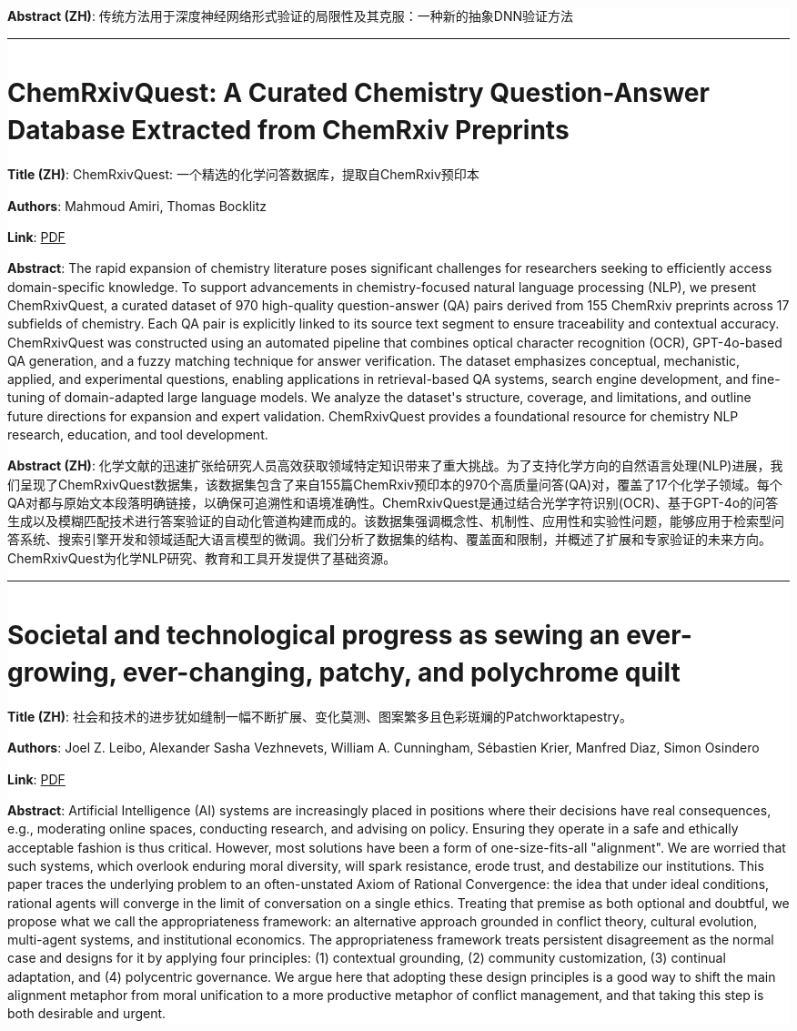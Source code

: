 **Abstract (ZH)**: 传统方法用于深度神经网络形式验证的局限性及其克服：一种新的抽象DNN验证方法 

---
# ChemRxivQuest: A Curated Chemistry Question-Answer Database Extracted from ChemRxiv Preprints 

**Title (ZH)**: ChemRxivQuest: 一个精选的化学问答数据库，提取自ChemRxiv预印本 

**Authors**: Mahmoud Amiri, Thomas Bocklitz  

**Link**: [PDF](https://arxiv.org/pdf/2505.05232)  

**Abstract**: The rapid expansion of chemistry literature poses significant challenges for researchers seeking to efficiently access domain-specific knowledge. To support advancements in chemistry-focused natural language processing (NLP), we present ChemRxivQuest, a curated dataset of 970 high-quality question-answer (QA) pairs derived from 155 ChemRxiv preprints across 17 subfields of chemistry. Each QA pair is explicitly linked to its source text segment to ensure traceability and contextual accuracy. ChemRxivQuest was constructed using an automated pipeline that combines optical character recognition (OCR), GPT-4o-based QA generation, and a fuzzy matching technique for answer verification. The dataset emphasizes conceptual, mechanistic, applied, and experimental questions, enabling applications in retrieval-based QA systems, search engine development, and fine-tuning of domain-adapted large language models. We analyze the dataset's structure, coverage, and limitations, and outline future directions for expansion and expert validation. ChemRxivQuest provides a foundational resource for chemistry NLP research, education, and tool development. 

**Abstract (ZH)**: 化学文献的迅速扩张给研究人员高效获取领域特定知识带来了重大挑战。为了支持化学方向的自然语言处理(NLP)进展，我们呈现了ChemRxivQuest数据集，该数据集包含了来自155篇ChemRxiv预印本的970个高质量问答(QA)对，覆盖了17个化学子领域。每个QA对都与原始文本段落明确链接，以确保可追溯性和语境准确性。ChemRxivQuest是通过结合光学字符识别(OCR)、基于GPT-4o的问答生成以及模糊匹配技术进行答案验证的自动化管道构建而成的。该数据集强调概念性、机制性、应用性和实验性问题，能够应用于检索型问答系统、搜索引擎开发和领域适配大语言模型的微调。我们分析了数据集的结构、覆盖面和限制，并概述了扩展和专家验证的未来方向。ChemRxivQuest为化学NLP研究、教育和工具开发提供了基础资源。 

---
# Societal and technological progress as sewing an ever-growing, ever-changing, patchy, and polychrome quilt 

**Title (ZH)**: 社会和技术的进步犹如缝制一幅不断扩展、变化莫测、图案繁多且色彩斑斓的Patchworktapestry。 

**Authors**: Joel Z. Leibo, Alexander Sasha Vezhnevets, William A. Cunningham, Sébastien Krier, Manfred Diaz, Simon Osindero  

**Link**: [PDF](https://arxiv.org/pdf/2505.05197)  

**Abstract**: Artificial Intelligence (AI) systems are increasingly placed in positions where their decisions have real consequences, e.g., moderating online spaces, conducting research, and advising on policy. Ensuring they operate in a safe and ethically acceptable fashion is thus critical. However, most solutions have been a form of one-size-fits-all "alignment". We are worried that such systems, which overlook enduring moral diversity, will spark resistance, erode trust, and destabilize our institutions. This paper traces the underlying problem to an often-unstated Axiom of Rational Convergence: the idea that under ideal conditions, rational agents will converge in the limit of conversation on a single ethics. Treating that premise as both optional and doubtful, we propose what we call the appropriateness framework: an alternative approach grounded in conflict theory, cultural evolution, multi-agent systems, and institutional economics. The appropriateness framework treats persistent disagreement as the normal case and designs for it by applying four principles: (1) contextual grounding, (2) community customization, (3) continual adaptation, and (4) polycentric governance. We argue here that adopting these design principles is a good way to shift the main alignment metaphor from moral unification to a more productive metaphor of conflict management, and that taking this step is both desirable and urgent. 

